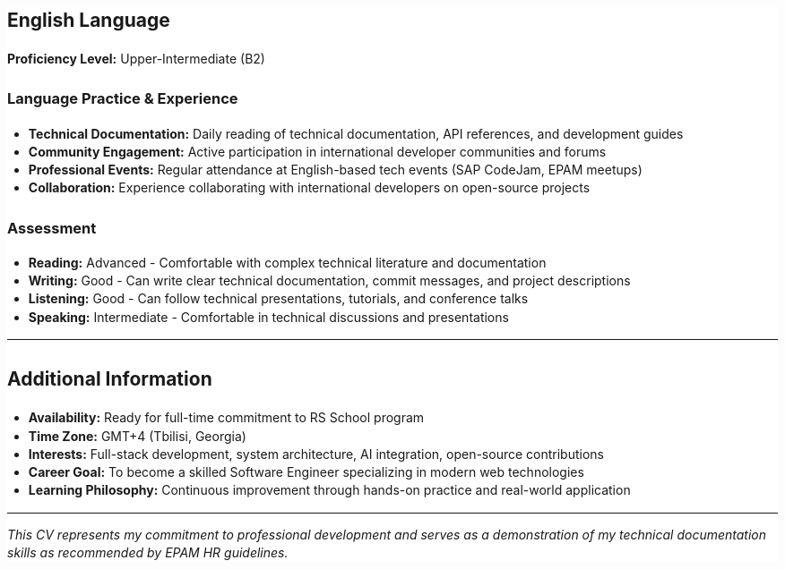 ## English Language

**Proficiency Level:** Upper-Intermediate (B2)

### Language Practice & Experience
- **Technical Documentation:** Daily reading of technical documentation, API references, and development guides
- **Community Engagement:** Active participation in international developer communities and forums
- **Professional Events:** Regular attendance at English-based tech events (SAP CodeJam, EPAM meetups)
- **Collaboration:** Experience collaborating with international developers on open-source projects

### Assessment
- **Reading:** Advanced - Comfortable with complex technical literature and documentation
- **Writing:** Good - Can write clear technical documentation, commit messages, and project descriptions
- **Listening:** Good - Can follow technical presentations, tutorials, and conference talks
- **Speaking:** Intermediate - Comfortable in technical discussions and presentations

---

## Additional Information

- **Availability:** Ready for full-time commitment to RS School program
- **Time Zone:** GMT+4 (Tbilisi, Georgia)
- **Interests:** Full-stack development, system architecture, AI integration, open-source contributions
- **Career Goal:** To become a skilled Software Engineer specializing in modern web technologies
- **Learning Philosophy:** Continuous improvement through hands-on practice and real-world application

---

*This CV represents my commitment to professional development and serves as a demonstration of my technical documentation skills as recommended by EPAM HR guidelines.*
